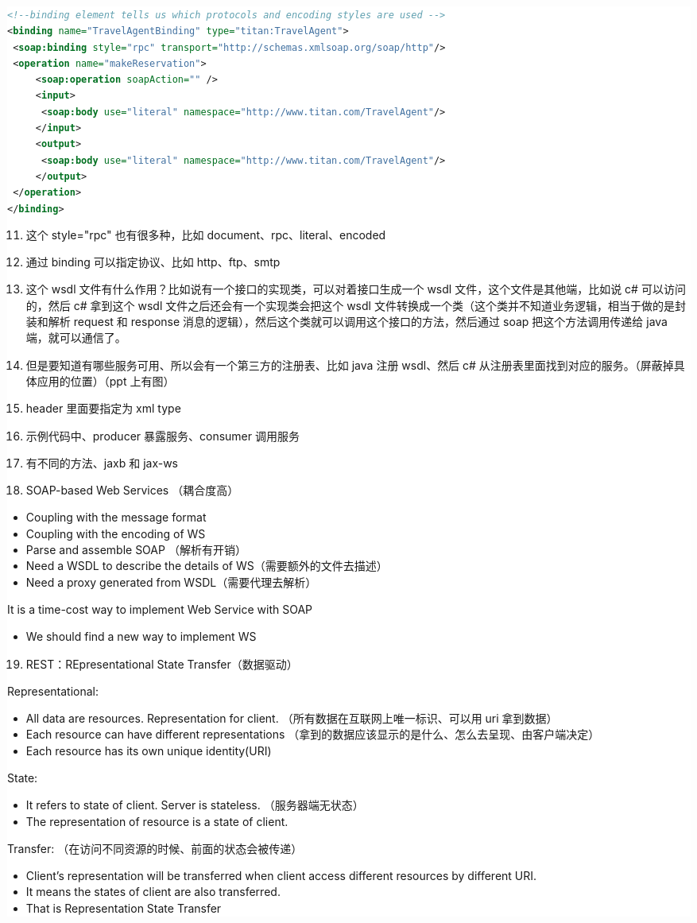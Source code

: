 ```xml
<!--binding element tells us which protocols and encoding styles are used -->
<binding name="TravelAgentBinding" type="titan:TravelAgent">
 <soap:binding style="rpc" transport="http://schemas.xmlsoap.org/soap/http"/>
 <operation name="makeReservation">
     <soap:operation soapAction="" />
     <input>
      <soap:body use="literal" namespace="http://www.titan.com/TravelAgent"/>
     </input>
     <output>
      <soap:body use="literal" namespace="http://www.titan.com/TravelAgent"/>
     </output>
 </operation>
</binding>
```

11. 这个 style="rpc" 也有很多种，比如 document、rpc、literal、encoded

12. 通过 binding 可以指定协议、比如 http、ftp、smtp

13. 这个 wsdl 文件有什么作用？比如说有一个接口的实现类，可以对着接口生成一个 wsdl 文件，这个文件是其他端，比如说 c# 可以访问的，然后 c# 拿到这个 wsdl 文件之后还会有一个实现类会把这个 wsdl 文件转换成一个类（这个类并不知道业务逻辑，相当于做的是封装和解析 request 和 response 消息的逻辑），然后这个类就可以调用这个接口的方法，然后通过 soap 把这个方法调用传递给 java 端，就可以通信了。

14. 但是要知道有哪些服务可用、所以会有一个第三方的注册表、比如 java 注册 wsdl、然后 c# 从注册表里面找到对应的服务。（屏蔽掉具体应用的位置）（ppt 上有图）

15. header 里面要指定为 xml type

16. 示例代码中、producer 暴露服务、consumer 调用服务

17. 有不同的方法、jaxb 和 jax-ws

18. SOAP-based Web Services （耦合度高）

- Coupling with the message format
- Coupling with the encoding of WS
- Parse and assemble SOAP （解析有开销）
- Need a WSDL to describe the details of WS（需要额外的文件去描述）
- Need a proxy generated from WSDL（需要代理去解析）

It is a time-cost way to implement Web Service with SOAP

- We should find a new way to implement WS

19. REST：REpresentational State Transfer（数据驱动）

Representational:

- All data are resources. Representation for client. （所有数据在互联网上唯一标识、可以用 uri 拿到数据）
- Each resource can have different representations （拿到的数据应该显示的是什么、怎么去呈现、由客户端决定）
- Each resource has its own unique identity(URI)

State:

- It refers to state of client. Server is stateless. （服务器端无状态）
- The representation of resource is a state of client.

Transfer: （在访问不同资源的时候、前面的状态会被传递）

- Client’s representation will be transferred when client access different resources by different URI.
- It means the states of client are also transferred.
- That is Representation State Transfer

